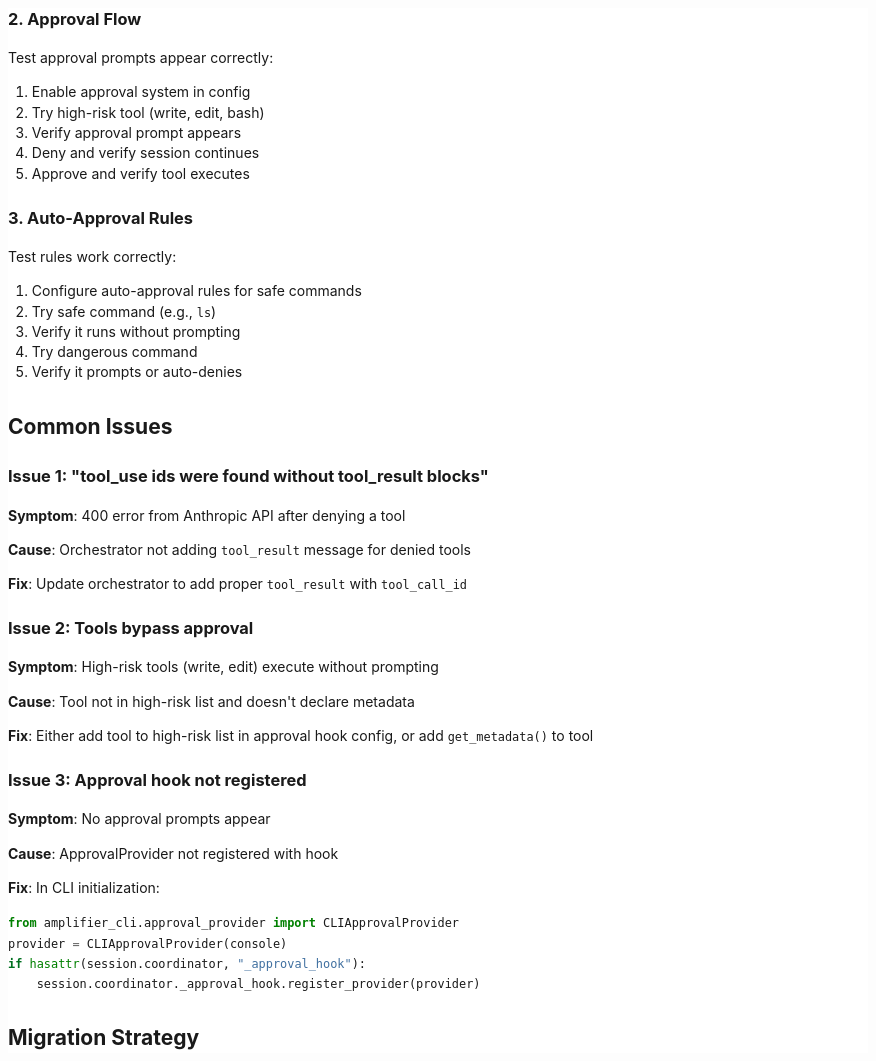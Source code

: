 ### 2. Approval Flow

Test approval prompts appear correctly:

1. Enable approval system in config
2. Try high-risk tool (write, edit, bash)
3. Verify approval prompt appears
4. Deny and verify session continues
5. Approve and verify tool executes

### 3. Auto-Approval Rules

Test rules work correctly:

1. Configure auto-approval rules for safe commands
2. Try safe command (e.g., `ls`)
3. Verify it runs without prompting
4. Try dangerous command
5. Verify it prompts or auto-denies

## Common Issues

### Issue 1: "tool_use ids were found without tool_result blocks"

**Symptom**: 400 error from Anthropic API after denying a tool

**Cause**: Orchestrator not adding `tool_result` message for denied tools

**Fix**: Update orchestrator to add proper `tool_result` with `tool_call_id`

### Issue 2: Tools bypass approval

**Symptom**: High-risk tools (write, edit) execute without prompting

**Cause**: Tool not in high-risk list and doesn't declare metadata

**Fix**: Either add tool to high-risk list in approval hook config, or add `get_metadata()` to tool

### Issue 3: Approval hook not registered

**Symptom**: No approval prompts appear

**Cause**: ApprovalProvider not registered with hook

**Fix**: In CLI initialization:
```python
from amplifier_cli.approval_provider import CLIApprovalProvider
provider = CLIApprovalProvider(console)
if hasattr(session.coordinator, "_approval_hook"):
    session.coordinator._approval_hook.register_provider(provider)
```

## Migration Strategy
